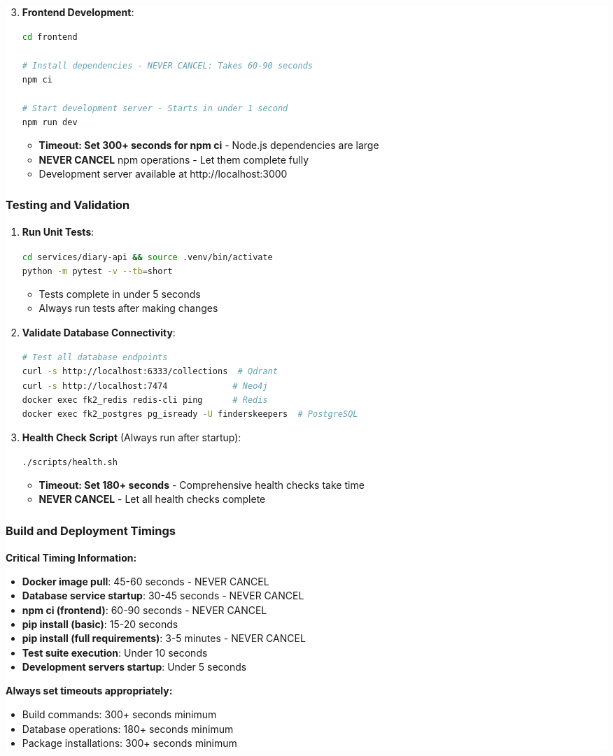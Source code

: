 3. **Frontend Development**:
   ```bash
   cd frontend
   
   # Install dependencies - NEVER CANCEL: Takes 60-90 seconds
   npm ci
   
   # Start development server - Starts in under 1 second
   npm run dev
   ```
   - **Timeout: Set 300+ seconds for npm ci** - Node.js dependencies are large
   - **NEVER CANCEL** npm operations - Let them complete fully
   - Development server available at http://localhost:3000

### Testing and Validation

1. **Run Unit Tests**:
   ```bash
   cd services/diary-api && source .venv/bin/activate
   python -m pytest -v --tb=short
   ```
   - Tests complete in under 5 seconds
   - Always run tests after making changes

2. **Validate Database Connectivity**:
   ```bash
   # Test all database endpoints
   curl -s http://localhost:6333/collections  # Qdrant
   curl -s http://localhost:7474             # Neo4j  
   docker exec fk2_redis redis-cli ping      # Redis
   docker exec fk2_postgres pg_isready -U finderskeepers  # PostgreSQL
   ```

3. **Health Check Script** (Always run after startup):
   ```bash
   ./scripts/health.sh
   ```
   - **Timeout: Set 180+ seconds** - Comprehensive health checks take time
   - **NEVER CANCEL** - Let all health checks complete

### Build and Deployment Timings

**Critical Timing Information:**
- **Docker image pull**: 45-60 seconds - NEVER CANCEL
- **Database service startup**: 30-45 seconds - NEVER CANCEL  
- **npm ci (frontend)**: 60-90 seconds - NEVER CANCEL
- **pip install (basic)**: 15-20 seconds
- **pip install (full requirements)**: 3-5 minutes - NEVER CANCEL
- **Test suite execution**: Under 10 seconds
- **Development servers startup**: Under 5 seconds

**Always set timeouts appropriately:**
- Build commands: 300+ seconds minimum
- Database operations: 180+ seconds minimum
- Package installations: 300+ seconds minimum
